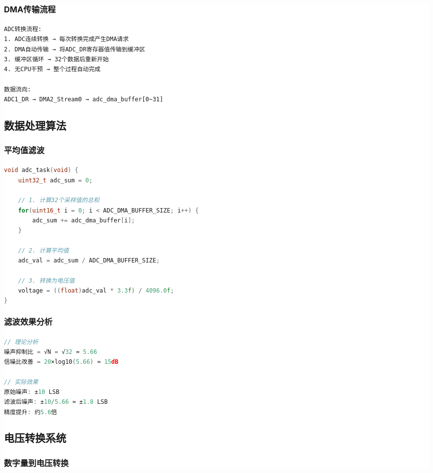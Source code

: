 ### DMA传输流程

```
ADC转换流程:
1. ADC连续转换 → 每次转换完成产生DMA请求
2. DMA自动传输 → 将ADC_DR寄存器值传输到缓冲区
3. 缓冲区循环 → 32个数据后重新开始
4. 无CPU干预 → 整个过程自动完成

数据流向:
ADC1_DR → DMA2_Stream0 → adc_dma_buffer[0~31]
```

## 数据处理算法

### 平均值滤波

```c
void adc_task(void) {
    uint32_t adc_sum = 0;
    
    // 1. 计算32个采样值的总和
    for(uint16_t i = 0; i < ADC_DMA_BUFFER_SIZE; i++) {
        adc_sum += adc_dma_buffer[i];
    }
    
    // 2. 计算平均值
    adc_val = adc_sum / ADC_DMA_BUFFER_SIZE;
    
    // 3. 转换为电压值
    voltage = ((float)adc_val * 3.3f) / 4096.0f;
}
```

### 滤波效果分析

```c
// 理论分析
噪声抑制比 = √N = √32 ≈ 5.66
信噪比改善 = 20×log10(5.66) ≈ 15dB

// 实际效果
原始噪声: ±10 LSB
滤波后噪声: ±10/5.66 ≈ ±1.8 LSB
精度提升: 约5.6倍
```

## 电压转换系统

### 数字量到电压转换
